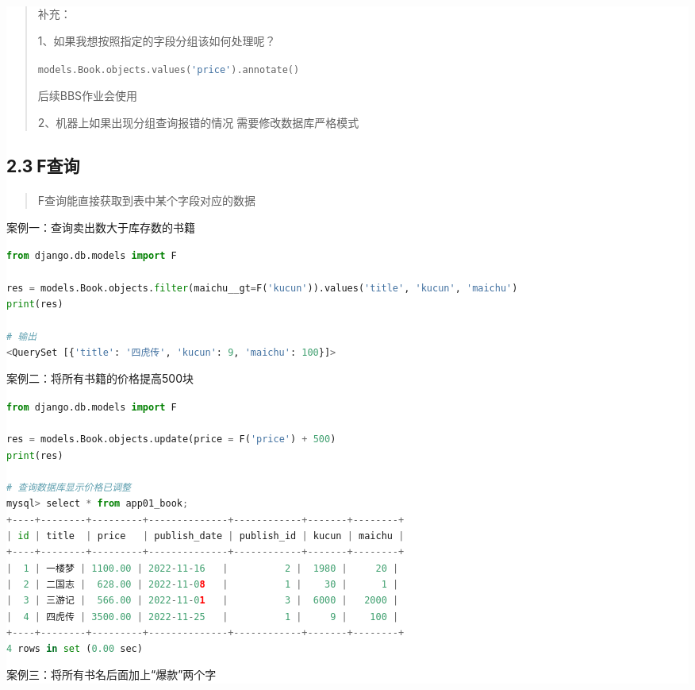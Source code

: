 >补充：
>
>1、如果我想按照指定的字段分组该如何处理呢？
>
> ```python
>models.Book.objects.values('price').annotate()
> ```
>
>后续BBS作业会使用
>
>
>
>2、机器上如果出现分组查询报错的情况
>需要修改数据库严格模式

## 2.3 F查询

>F查询能直接获取到表中某个字段对应的数据

案例一：查询卖出数大于库存数的书籍

```python
from django.db.models import F

res = models.Book.objects.filter(maichu__gt=F('kucun')).values('title', 'kucun', 'maichu')
print(res)

# 输出
<QuerySet [{'title': '四虎传', 'kucun': 9, 'maichu': 100}]>
```

案例二：将所有书籍的价格提高500块

```python
from django.db.models import F

res = models.Book.objects.update(price = F('price') + 500)
print(res)

# 查询数据库显示价格已调整
mysql> select * from app01_book;
+----+--------+---------+--------------+------------+-------+--------+
| id | title  | price   | publish_date | publish_id | kucun | maichu |
+----+--------+---------+--------------+------------+-------+--------+
|  1 | 一楼梦 | 1100.00 | 2022-11-16   |          2 |  1980 |     20 |
|  2 | 二国志 |  628.00 | 2022-11-08   |          1 |    30 |      1 |
|  3 | 三游记 |  566.00 | 2022-11-01   |          3 |  6000 |   2000 |
|  4 | 四虎传 | 3500.00 | 2022-11-25   |          1 |     9 |    100 |
+----+--------+---------+--------------+------------+-------+--------+
4 rows in set (0.00 sec)
```

案例三：将所有书名后面加上“爆款”两个字
